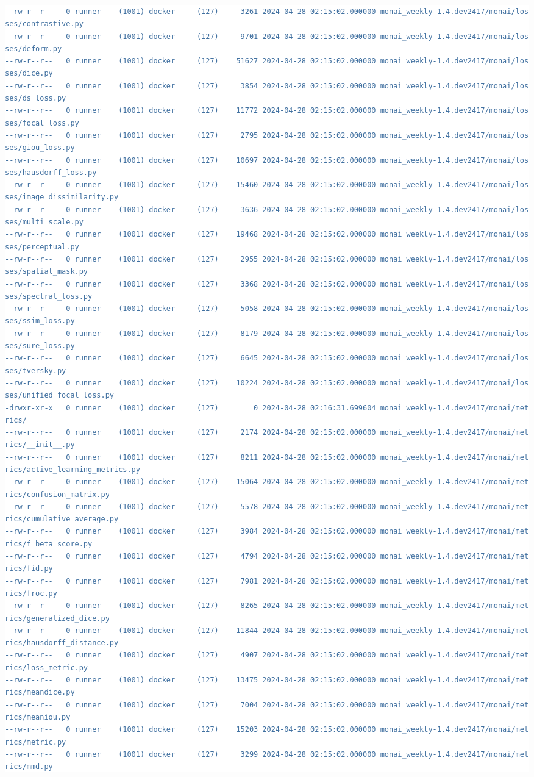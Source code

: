 ```diff
--rw-r--r--   0 runner    (1001) docker     (127)     3261 2024-04-28 02:15:02.000000 monai_weekly-1.4.dev2417/monai/losses/contrastive.py
--rw-r--r--   0 runner    (1001) docker     (127)     9701 2024-04-28 02:15:02.000000 monai_weekly-1.4.dev2417/monai/losses/deform.py
--rw-r--r--   0 runner    (1001) docker     (127)    51627 2024-04-28 02:15:02.000000 monai_weekly-1.4.dev2417/monai/losses/dice.py
--rw-r--r--   0 runner    (1001) docker     (127)     3854 2024-04-28 02:15:02.000000 monai_weekly-1.4.dev2417/monai/losses/ds_loss.py
--rw-r--r--   0 runner    (1001) docker     (127)    11772 2024-04-28 02:15:02.000000 monai_weekly-1.4.dev2417/monai/losses/focal_loss.py
--rw-r--r--   0 runner    (1001) docker     (127)     2795 2024-04-28 02:15:02.000000 monai_weekly-1.4.dev2417/monai/losses/giou_loss.py
--rw-r--r--   0 runner    (1001) docker     (127)    10697 2024-04-28 02:15:02.000000 monai_weekly-1.4.dev2417/monai/losses/hausdorff_loss.py
--rw-r--r--   0 runner    (1001) docker     (127)    15460 2024-04-28 02:15:02.000000 monai_weekly-1.4.dev2417/monai/losses/image_dissimilarity.py
--rw-r--r--   0 runner    (1001) docker     (127)     3636 2024-04-28 02:15:02.000000 monai_weekly-1.4.dev2417/monai/losses/multi_scale.py
--rw-r--r--   0 runner    (1001) docker     (127)    19468 2024-04-28 02:15:02.000000 monai_weekly-1.4.dev2417/monai/losses/perceptual.py
--rw-r--r--   0 runner    (1001) docker     (127)     2955 2024-04-28 02:15:02.000000 monai_weekly-1.4.dev2417/monai/losses/spatial_mask.py
--rw-r--r--   0 runner    (1001) docker     (127)     3368 2024-04-28 02:15:02.000000 monai_weekly-1.4.dev2417/monai/losses/spectral_loss.py
--rw-r--r--   0 runner    (1001) docker     (127)     5058 2024-04-28 02:15:02.000000 monai_weekly-1.4.dev2417/monai/losses/ssim_loss.py
--rw-r--r--   0 runner    (1001) docker     (127)     8179 2024-04-28 02:15:02.000000 monai_weekly-1.4.dev2417/monai/losses/sure_loss.py
--rw-r--r--   0 runner    (1001) docker     (127)     6645 2024-04-28 02:15:02.000000 monai_weekly-1.4.dev2417/monai/losses/tversky.py
--rw-r--r--   0 runner    (1001) docker     (127)    10224 2024-04-28 02:15:02.000000 monai_weekly-1.4.dev2417/monai/losses/unified_focal_loss.py
-drwxr-xr-x   0 runner    (1001) docker     (127)        0 2024-04-28 02:16:31.699604 monai_weekly-1.4.dev2417/monai/metrics/
--rw-r--r--   0 runner    (1001) docker     (127)     2174 2024-04-28 02:15:02.000000 monai_weekly-1.4.dev2417/monai/metrics/__init__.py
--rw-r--r--   0 runner    (1001) docker     (127)     8211 2024-04-28 02:15:02.000000 monai_weekly-1.4.dev2417/monai/metrics/active_learning_metrics.py
--rw-r--r--   0 runner    (1001) docker     (127)    15064 2024-04-28 02:15:02.000000 monai_weekly-1.4.dev2417/monai/metrics/confusion_matrix.py
--rw-r--r--   0 runner    (1001) docker     (127)     5578 2024-04-28 02:15:02.000000 monai_weekly-1.4.dev2417/monai/metrics/cumulative_average.py
--rw-r--r--   0 runner    (1001) docker     (127)     3984 2024-04-28 02:15:02.000000 monai_weekly-1.4.dev2417/monai/metrics/f_beta_score.py
--rw-r--r--   0 runner    (1001) docker     (127)     4794 2024-04-28 02:15:02.000000 monai_weekly-1.4.dev2417/monai/metrics/fid.py
--rw-r--r--   0 runner    (1001) docker     (127)     7981 2024-04-28 02:15:02.000000 monai_weekly-1.4.dev2417/monai/metrics/froc.py
--rw-r--r--   0 runner    (1001) docker     (127)     8265 2024-04-28 02:15:02.000000 monai_weekly-1.4.dev2417/monai/metrics/generalized_dice.py
--rw-r--r--   0 runner    (1001) docker     (127)    11844 2024-04-28 02:15:02.000000 monai_weekly-1.4.dev2417/monai/metrics/hausdorff_distance.py
--rw-r--r--   0 runner    (1001) docker     (127)     4907 2024-04-28 02:15:02.000000 monai_weekly-1.4.dev2417/monai/metrics/loss_metric.py
--rw-r--r--   0 runner    (1001) docker     (127)    13475 2024-04-28 02:15:02.000000 monai_weekly-1.4.dev2417/monai/metrics/meandice.py
--rw-r--r--   0 runner    (1001) docker     (127)     7004 2024-04-28 02:15:02.000000 monai_weekly-1.4.dev2417/monai/metrics/meaniou.py
--rw-r--r--   0 runner    (1001) docker     (127)    15203 2024-04-28 02:15:02.000000 monai_weekly-1.4.dev2417/monai/metrics/metric.py
--rw-r--r--   0 runner    (1001) docker     (127)     3299 2024-04-28 02:15:02.000000 monai_weekly-1.4.dev2417/monai/metrics/mmd.py
```